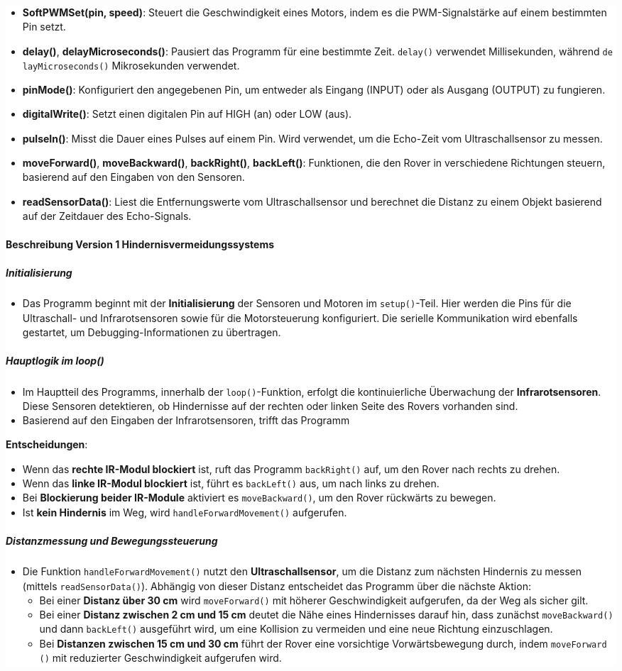 - **SoftPWMSet(pin, speed)**: Steuert die Geschwindigkeit eines Motors, indem es die PWM-Signalstärke auf einem bestimmten Pin setzt.

- **delay()**, **delayMicroseconds()**: Pausiert das Programm für eine bestimmte Zeit. `delay()` verwendet Millisekunden, während `delayMicroseconds()` Mikrosekunden verwendet.

- **pinMode()**: Konfiguriert den angegebenen Pin, um entweder als Eingang (INPUT) oder als Ausgang (OUTPUT) zu fungieren.

- **digitalWrite()**: Setzt einen digitalen Pin auf HIGH (an) oder LOW (aus).

- **pulseIn()**: Misst die Dauer eines Pulses auf einem Pin. Wird verwendet, um die Echo-Zeit vom Ultraschallsensor zu messen.

- **moveForward()**, **moveBackward()**, **backRight()**, **backLeft()**: Funktionen, die den Rover in verschiedene Richtungen steuern, basierend auf den Eingaben von den Sensoren.

- **readSensorData()**: Liest die Entfernungswerte vom Ultraschallsensor und berechnet die Distanz zu einem Objekt basierend auf der Zeitdauer des Echo-Signals.

#### Beschreibung Version 1 Hindernisvermeidungssystems

##### Initialisierung

- Das Programm beginnt mit der **Initialisierung** der Sensoren und Motoren im `setup()`-Teil. Hier werden die Pins für die Ultraschall- und Infrarotsensoren sowie für die Motorsteuerung konfiguriert. Die serielle Kommunikation wird ebenfalls gestartet, um Debugging-Informationen zu übertragen.

##### Hauptlogik im loop()

- Im Hauptteil des Programms, innerhalb der `loop()`-Funktion, erfolgt die kontinuierliche Überwachung der **Infrarotsensoren**. Diese Sensoren detektieren, ob Hindernisse auf der rechten oder linken Seite des Rovers vorhanden sind.
- Basierend auf den Eingaben der Infrarotsensoren, trifft das Programm

**Entscheidungen**:

- Wenn das **rechte IR-Modul blockiert** ist, ruft das Programm `backRight()` auf, um den Rover nach rechts zu drehen.
- Wenn das **linke IR-Modul blockiert** ist, führt es `backLeft()` aus, um nach links zu drehen.
- Bei **Blockierung beider IR-Module** aktiviert es `moveBackward()`, um den Rover rückwärts zu bewegen.
- Ist **kein Hindernis** im Weg, wird `handleForwardMovement()` aufgerufen.

##### Distanzmessung und Bewegungssteuerung

- Die Funktion `handleForwardMovement()` nutzt den **Ultraschallsensor**, um die Distanz zum nächsten Hindernis zu messen (mittels `readSensorData()`). Abhängig von dieser Distanz entscheidet das Programm über die nächste Aktion:
  - Bei einer **Distanz über 30 cm** wird `moveForward()` mit höherer Geschwindigkeit aufgerufen, da der Weg als sicher gilt.
  - Bei einer **Distanz zwischen 2 cm und 15 cm** deutet die Nähe eines Hindernisses darauf hin, dass zunächst `moveBackward()` und dann `backLeft()` ausgeführt wird, um eine Kollision zu vermeiden und eine neue Richtung einzuschlagen.
  - Bei **Distanzen zwischen 15 cm und 30 cm** führt der Rover eine vorsichtige Vorwärtsbewegung durch, indem `moveForward()` mit reduzierter Geschwindigkeit aufgerufen wird.
